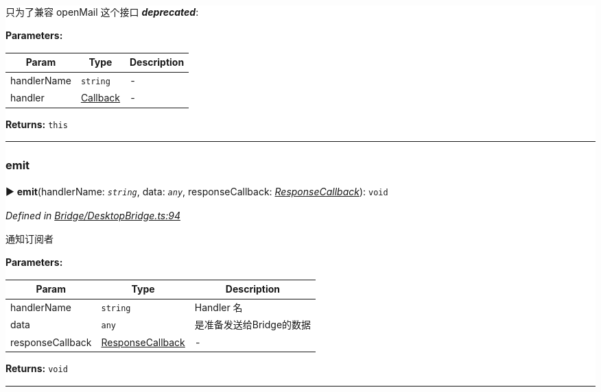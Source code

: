 

只为了兼容 openMail 这个接口
*__deprecated__*: 



**Parameters:**

| Param | Type | Description |
| ------ | ------ | ------ |
| handlerName | `string`   |  - |
| handler | [Callback](../modules/_bridge_desktopbridge_.md#callback)   |  - |





**Returns:** `this`





___

<a id="emit"></a>

###  emit

► **emit**(handlerName: *`string`*, data: *`any`*, responseCallback: *[ResponseCallback](../modules/_bridge_desktopbridge_.md#responsecallback)*): `void`




*Defined in [Bridge/DesktopBridge.ts:94](https://github.com/GDJiaMi/gzb-jssdk/blob/6a995d9/src/Bridge/DesktopBridge.ts#L94)*



通知订阅者


**Parameters:**

| Param | Type | Description |
| ------ | ------ | ------ |
| handlerName | `string`   |  Handler 名 |
| data | `any`   |  是准备发送给Bridge的数据 |
| responseCallback | [ResponseCallback](../modules/_bridge_desktopbridge_.md#responsecallback)   |  - |





**Returns:** `void`





___

<a id="registerbridgehandler"></a>
